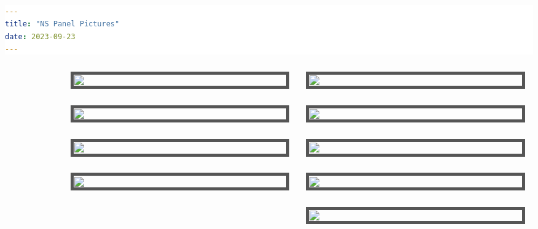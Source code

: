 ```yaml
---
title: "NS Panel Pictures"
date: 2023-09-23
---
```

<img style="float: right; width:40%; border:5px solid #555; padding:1pt;margin:10pt" src="/images/1.jpeg"/>
<img style="float: right; width:40%; border:5px solid #555; padding:1pt;margin:10pt" src="/images/2.jpeg"/>
<img style="float: right; width:40%; border:5px solid #555; padding:1pt;margin:10pt" src="/images/3.jpeg"/>
<img style="float: right; width:40%; border:5px solid #555; padding:1pt;margin:10pt" src="/images/4.jpeg"/>
<img style="float: right; width:40%; border:5px solid #555; padding:1pt;margin:10pt" src="/images/5.jpeg"/>
<img style="float: right; width:40%; border:5px solid #555; padding:1pt;margin:10pt" src="/images/6.jpeg"/>
<img style="float: right; width:40%; border:5px solid #555; padding:1pt;margin:10pt" src="/images/7.jpeg"/>
<img style="float: right; width:40%; border:5px solid #555; padding:1pt;margin:10pt" src="/images/8.jpeg"/>
<img style="float: right; width:40%; border:5px solid #555; padding:1pt;margin:10pt" src="/images/9.jpeg"/>
